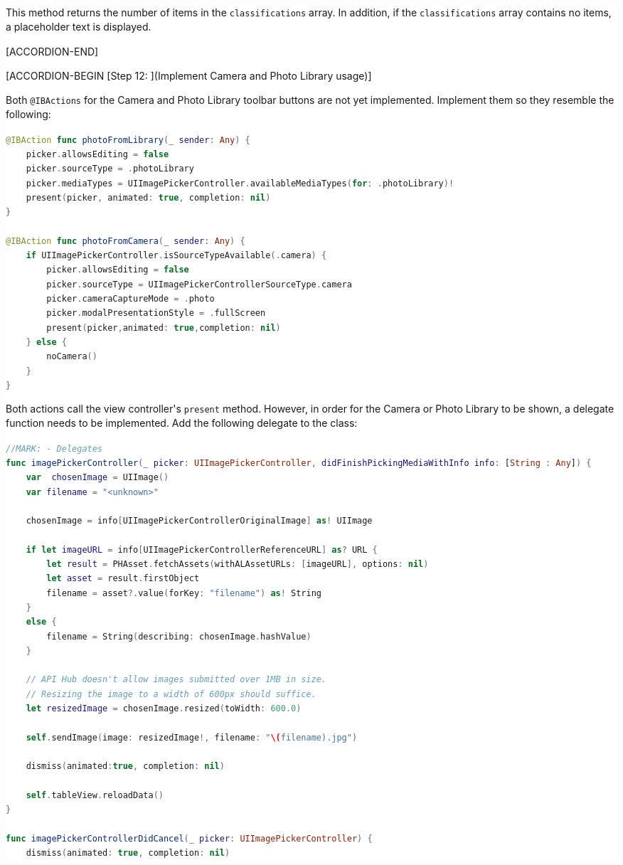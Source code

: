 This method returns the number of items in the `classifications` array. In addition, if the `classifications` array contains no items, a placeholder text is displayed.  


[ACCORDION-END]

[ACCORDION-BEGIN [Step 12: ](Implement Camera and Photo Library usage)]

Both `@IBActions` for the Camera and Photo Library toolbar buttons are not yet implemented. Implement them so they resemble the following:

```swift
@IBAction func photoFromLibrary(_ sender: Any) {
    picker.allowsEditing = false
    picker.sourceType = .photoLibrary
    picker.mediaTypes = UIImagePickerController.availableMediaTypes(for: .photoLibrary)!
    present(picker, animated: true, completion: nil)
}

@IBAction func photoFromCamera(_ sender: Any) {
    if UIImagePickerController.isSourceTypeAvailable(.camera) {
        picker.allowsEditing = false
        picker.sourceType = UIImagePickerControllerSourceType.camera
        picker.cameraCaptureMode = .photo
        picker.modalPresentationStyle = .fullScreen
        present(picker,animated: true,completion: nil)
    } else {
        noCamera()
    }
}
```

Both actions call the view controller's `present` method. However, in order for the Camera or Photo Library to be shown, a delegate function needs to be implemented. Add the following delegate to the class:

```swift
//MARK: - Delegates
func imagePickerController(_ picker: UIImagePickerController, didFinishPickingMediaWithInfo info: [String : Any]) {
    var  chosenImage = UIImage()
    var filename = "<unknown>"

    chosenImage = info[UIImagePickerControllerOriginalImage] as! UIImage

    if let imageURL = info[UIImagePickerControllerReferenceURL] as? URL {
        let result = PHAsset.fetchAssets(withALAssetURLs: [imageURL], options: nil)
        let asset = result.firstObject
        filename = asset?.value(forKey: "filename") as! String
    }
    else {
        filename = String(describing: chosenImage.hashValue)
    }

    // API Hub doesn't allow images submitted over 1MB in size.
    // Resizing the image to a width of 600px should suffice.
    let resizedImage = chosenImage.resized(toWidth: 600.0)

    self.sendImage(image: resizedImage!, filename: "\(filename).jpg")

    dismiss(animated:true, completion: nil)

    self.tableView.reloadData()
}

func imagePickerControllerDidCancel(_ picker: UIImagePickerController) {
    dismiss(animated: true, completion: nil)
```